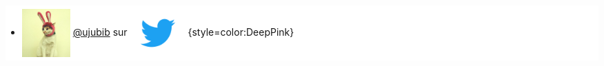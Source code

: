 - <img src='img/chapin.jpg' height=70px style="opacity:0.8;vertical-align:middle;border: 0px"/> [@ujubib](https://twitter.com/ujubib) sur <a href='https://twitter.com/ujubib' target=_blank><img src='img/twitter_logo_blue768.png' height=80px style="vertical-align:middle;border: 0px"/></a> {style=color:DeepPink}
